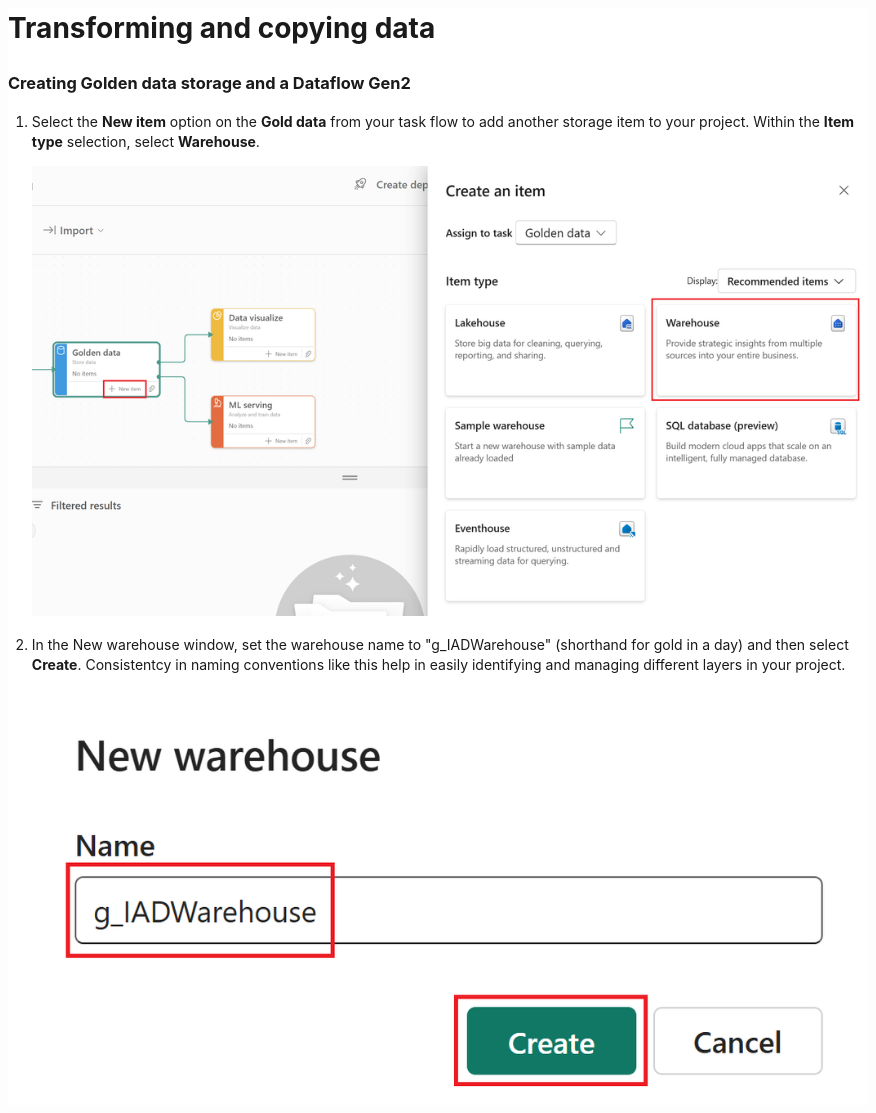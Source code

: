 # Transforming and copying data

### Creating Golden data storage and a Dataflow Gen2

1. Select the **New item** option on the **Gold data** from your task flow to add another storage item to your project. Within the **Item type** selection, select **Warehouse**.

    ![Golden data new item](./Media/task-flow-new-item-gold-data.png)

1. In the New warehouse window, set the warehouse name to "g_IADWarehouse" (shorthand for gold in a day) and then select **Create**. Consistentcy in naming conventions like this help in easily identifying and managing different layers in your project.

    ![Golden data warehouse](./Media/new-warehouse-giad.png)
